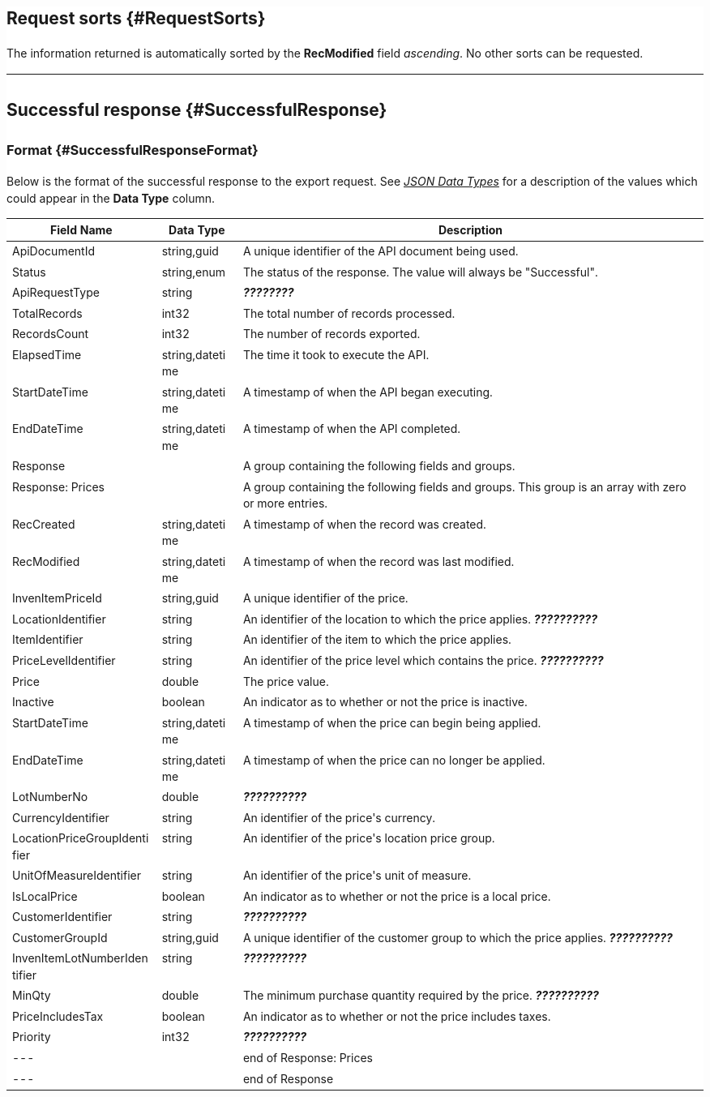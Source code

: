 ## Request sorts {#RequestSorts}

The information returned is automatically sorted by the **RecModified** field *ascending*. No other sorts can be requested.

---

## Successful response {#SuccessfulResponse}

### Format {#SuccessfulResponseFormat}

Below is the format of the successful response to the export request. See [*JSON Data Types*](https://twdocs.netlify.app/dev/API_Reference/Supporting_Information/JsonDataTypes_6.41/) for a description of the values which could appear in the **Data Type** column.

**Field Name** | **Data Type** | **Description** |
---- | ---- | ---- |
ApiDocumentId | string,guid | A unique identifier of the API document being used. |
Status | string,enum | The status of the response. The value will always be "Successful". |
ApiRequestType | string | <span class="ir">***????????***</span> |
TotalRecords | int32 | The total number of records processed. |
RecordsCount | int32 | The number of records exported. |
ElapsedTime | string,datetime | The time it took to execute the API. |
StartDateTime | string,datetime | A timestamp of when the API began executing. |
EndDateTime | string,datetime | A timestamp of when the API completed. |
<span class="api-gn">Response</span> | | <span class="api-gd">A group containing the following fields and groups.</span> |
<span class="api-gn">Response: Prices</span> | | <span class="api-gd">A group containing the following fields and groups. This group is an array with zero or more entries.</span> |
RecCreated | string,datetime | A timestamp of when the record was created. |
RecModified | string,datetime | A timestamp of when the record was last modified. |
InvenItemPriceId | string,guid | A unique identifier of the price. |
LocationIdentifier | string | An identifier of the location to which the price applies. <span class="ir">***??????????***</span> |
ItemIdentifier | string | An identifier of the item to which the price applies. |
PriceLevelIdentifier | string | An identifier of the price level which contains the price. <span class="ir">***??????????***</span> |
Price | double | The price value. |
Inactive | boolean | An indicator as to whether or not the price is inactive. |
StartDateTime | string,datetime | A timestamp of when the price can begin being applied. |
EndDateTime | string,datetime | A timestamp of when the price can no longer be applied. |
LotNumberNo | double | <span class="ir">***??????????***</span> |
CurrencyIdentifier | string | An identifier of the price's currency. |
LocationPriceGroupIdentifier | string | An identifier of the price's location price group. |
UnitOfMeasureIdentifier | string | An identifier of the price's unit of measure. |
IsLocalPrice | boolean | An indicator as to whether or not the price is a local price. |
CustomerIdentifier | string | <span class="ir">***??????????***</span> |
CustomerGroupId | string,guid | A unique identifier of the customer group to which the price applies. <span class="ir">***??????????***</span> |
InvenItemLotNumberIdentifier | string | <span class="ir">***??????????***</span> |
MinQty | double | The minimum purchase quantity required by the price. <span class="ir">***??????????***</span> |
PriceIncludesTax | boolean | An indicator as to whether or not the price includes taxes. |
Priority | int32 | <span class="ir">***??????????***</span> |
<span class="api-gs">---</span> | | <span class="api-gde">end of Response: Prices</span> |
<span class="api-gs">---</span> | | <span class="api-gde">end of Response</span> |
